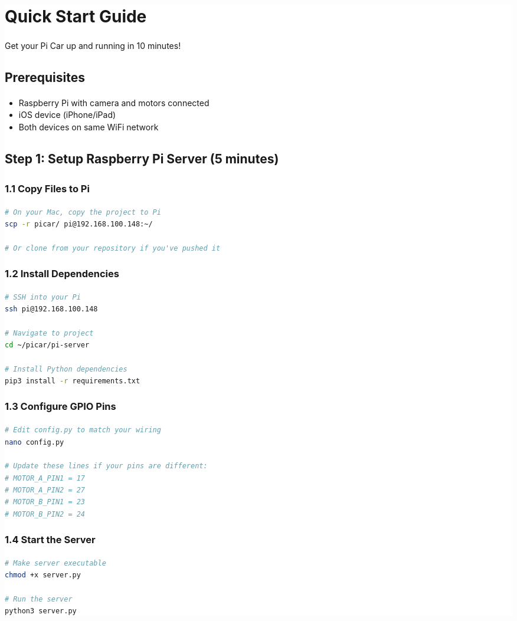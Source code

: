 # Quick Start Guide

Get your Pi Car up and running in 10 minutes!

## Prerequisites

- Raspberry Pi with camera and motors connected
- iOS device (iPhone/iPad)
- Both devices on same WiFi network

## Step 1: Setup Raspberry Pi Server (5 minutes)

### 1.1 Copy Files to Pi

```bash
# On your Mac, copy the project to Pi
scp -r picar/ pi@192.168.100.148:~/

# Or clone from your repository if you've pushed it
```

### 1.2 Install Dependencies

```bash
# SSH into your Pi
ssh pi@192.168.100.148

# Navigate to project
cd ~/picar/pi-server

# Install Python dependencies
pip3 install -r requirements.txt
```

### 1.3 Configure GPIO Pins

```bash
# Edit config.py to match your wiring
nano config.py

# Update these lines if your pins are different:
# MOTOR_A_PIN1 = 17
# MOTOR_A_PIN2 = 27
# MOTOR_B_PIN1 = 23
# MOTOR_B_PIN2 = 24
```

### 1.4 Start the Server

```bash
# Make server executable
chmod +x server.py

# Run the server
python3 server.py
```
